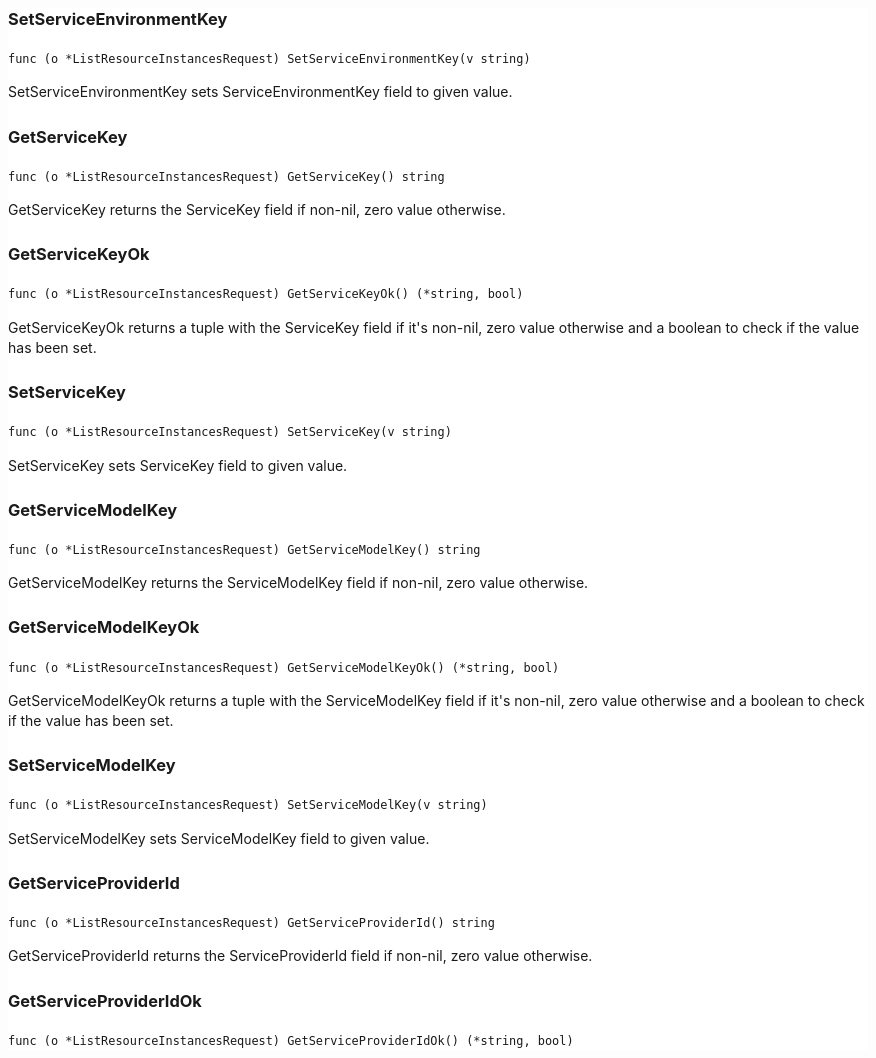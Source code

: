 ### SetServiceEnvironmentKey

`func (o *ListResourceInstancesRequest) SetServiceEnvironmentKey(v string)`

SetServiceEnvironmentKey sets ServiceEnvironmentKey field to given value.


### GetServiceKey

`func (o *ListResourceInstancesRequest) GetServiceKey() string`

GetServiceKey returns the ServiceKey field if non-nil, zero value otherwise.

### GetServiceKeyOk

`func (o *ListResourceInstancesRequest) GetServiceKeyOk() (*string, bool)`

GetServiceKeyOk returns a tuple with the ServiceKey field if it's non-nil, zero value otherwise
and a boolean to check if the value has been set.

### SetServiceKey

`func (o *ListResourceInstancesRequest) SetServiceKey(v string)`

SetServiceKey sets ServiceKey field to given value.


### GetServiceModelKey

`func (o *ListResourceInstancesRequest) GetServiceModelKey() string`

GetServiceModelKey returns the ServiceModelKey field if non-nil, zero value otherwise.

### GetServiceModelKeyOk

`func (o *ListResourceInstancesRequest) GetServiceModelKeyOk() (*string, bool)`

GetServiceModelKeyOk returns a tuple with the ServiceModelKey field if it's non-nil, zero value otherwise
and a boolean to check if the value has been set.

### SetServiceModelKey

`func (o *ListResourceInstancesRequest) SetServiceModelKey(v string)`

SetServiceModelKey sets ServiceModelKey field to given value.


### GetServiceProviderId

`func (o *ListResourceInstancesRequest) GetServiceProviderId() string`

GetServiceProviderId returns the ServiceProviderId field if non-nil, zero value otherwise.

### GetServiceProviderIdOk

`func (o *ListResourceInstancesRequest) GetServiceProviderIdOk() (*string, bool)`
